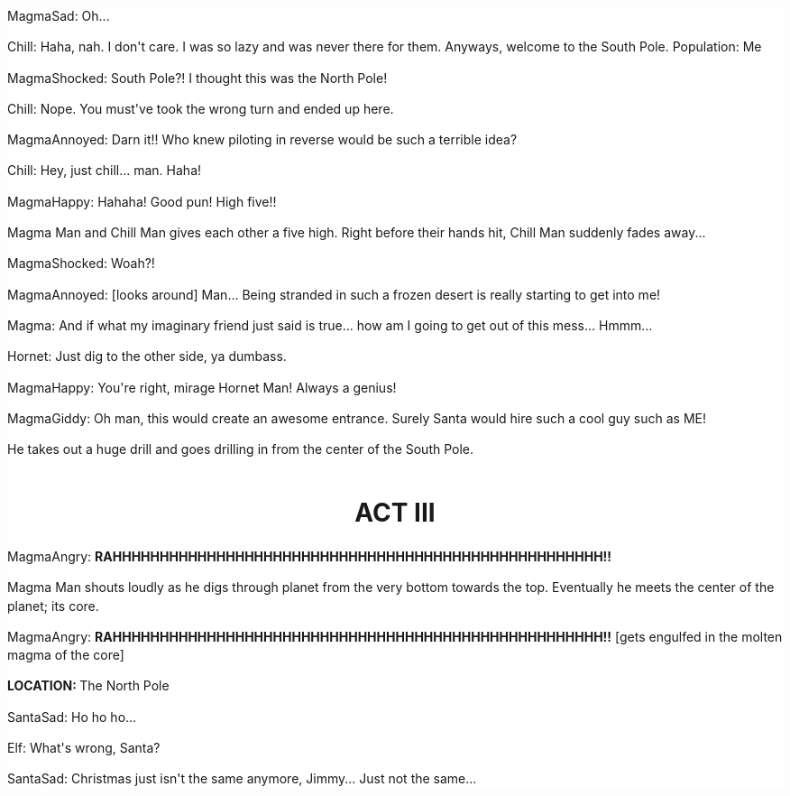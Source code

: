 MagmaSad: Oh...

Chill: Haha, nah. I don't care. I was so lazy and was never there for them. Anyways, welcome to the South Pole. Population: Me

MagmaShocked: South Pole?! I thought this was the North Pole!

Chill: Nope. You must've took the wrong turn and ended up here.

MagmaAnnoyed: Darn it!! Who knew piloting in reverse would be such a terrible idea?

Chill: Hey, just chill... man. Haha!

MagmaHappy: Hahaha! Good pun! High five!!

<div class="narration">
Magma Man and Chill Man gives each other a five high. Right before their hands hit, Chill Man suddenly fades away...
</div>

MagmaShocked: Woah?!

MagmaAnnoyed: [looks around] Man... Being stranded in such a frozen desert is really starting to get into me!

Magma: And if what my imaginary friend just said is true... how am I going to get out of this mess... Hmmm...

Hornet: Just dig to the other side, ya dumbass.

MagmaHappy: You're right, mirage Hornet Man! Always a genius!

MagmaGiddy: Oh man, this would create an awesome entrance. Surely Santa would hire such a cool guy such as ME!

<div class="narration">
He takes out a huge drill and goes drilling in from the center of the South Pole.
</div>

<div class=""><center>
<h1>ACT III</h1>
</center></div>

MagmaAngry: **RAHHHHHHHHHHHHHHHHHHHHHHHHHHHHHHHHHHHHHHHHHHHHHHHHHHHH!!**

<div class="narration">
Magma Man shouts loudly as he digs through planet from the very bottom towards the top. Eventually he meets the center of the planet; its core.
</div>

MagmaAngry: **RAHHHHHHHHHHHHHHHHHHHHHHHHHHHHHHHHHHHHHHHHHHHHHHHHHHHH!!** [gets engulfed in the molten magma of the core]

<div class="narration"><b>LOCATION: </b>The North Pole</div>

SantaSad: Ho ho ho...

Elf: What's wrong, Santa?

SantaSad: Christmas just isn't the same anymore, Jimmy... Just not the same...
